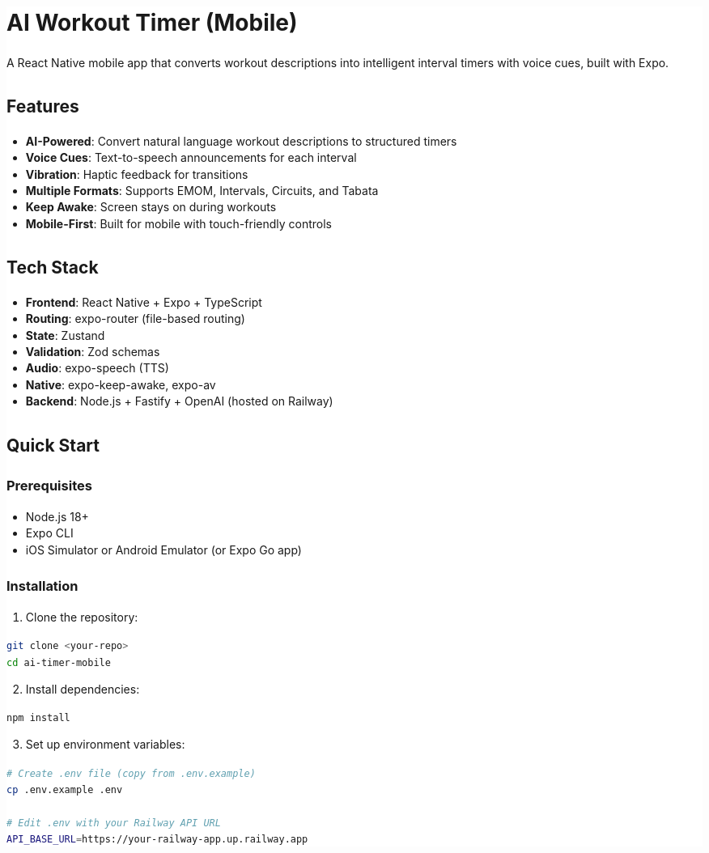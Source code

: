 # AI Workout Timer (Mobile)

A React Native mobile app that converts workout descriptions into intelligent interval timers with voice cues, built with Expo.

## Features

- **AI-Powered**: Convert natural language workout descriptions to structured timers
- **Voice Cues**: Text-to-speech announcements for each interval
- **Vibration**: Haptic feedback for transitions
- **Multiple Formats**: Supports EMOM, Intervals, Circuits, and Tabata
- **Keep Awake**: Screen stays on during workouts
- **Mobile-First**: Built for mobile with touch-friendly controls

## Tech Stack

- **Frontend**: React Native + Expo + TypeScript
- **Routing**: expo-router (file-based routing)
- **State**: Zustand
- **Validation**: Zod schemas
- **Audio**: expo-speech (TTS)
- **Native**: expo-keep-awake, expo-av
- **Backend**: Node.js + Fastify + OpenAI (hosted on Railway)

## Quick Start

### Prerequisites

- Node.js 18+
- Expo CLI
- iOS Simulator or Android Emulator (or Expo Go app)

### Installation

1. Clone the repository:
```bash
git clone <your-repo>
cd ai-timer-mobile
```

2. Install dependencies:
```bash
npm install
```

3. Set up environment variables:
```bash
# Create .env file (copy from .env.example)
cp .env.example .env

# Edit .env with your Railway API URL
API_BASE_URL=https://your-railway-app.up.railway.app
```
